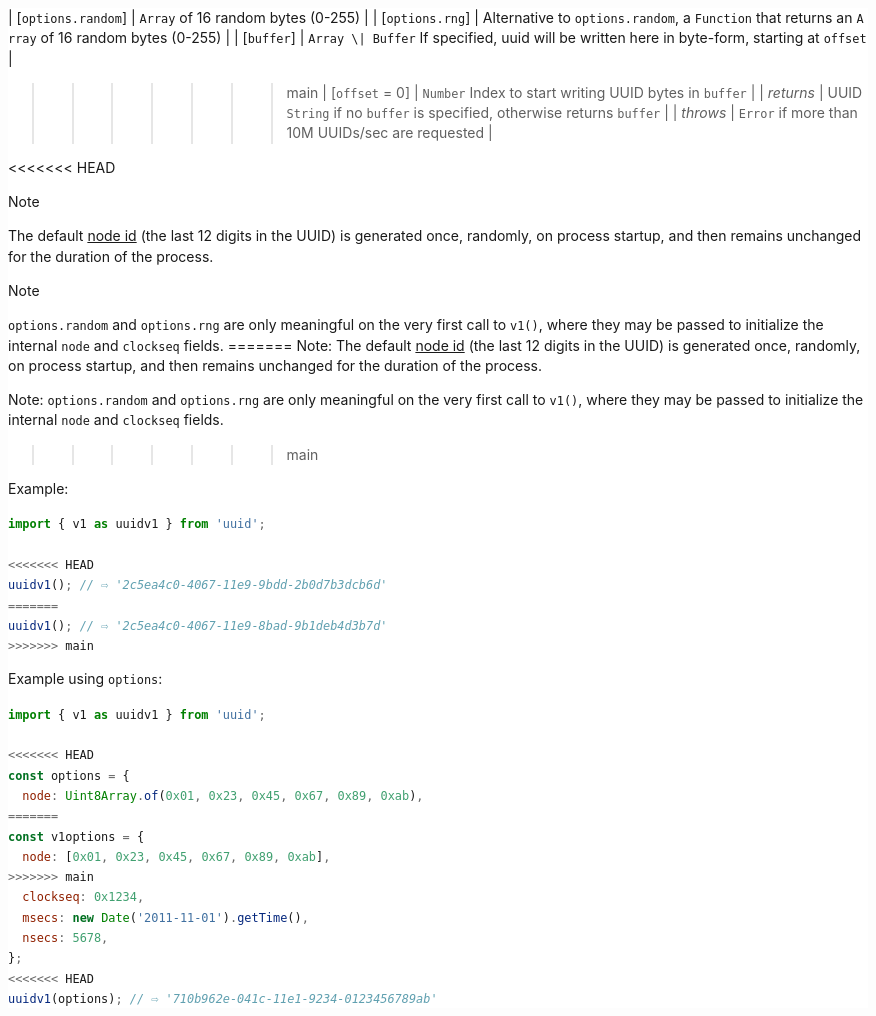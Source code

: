 | [`options.random`] | `Array` of 16 random bytes (0-255) |
| [`options.rng`] | Alternative to `options.random`, a `Function` that returns an `Array` of 16 random bytes (0-255) |
| [`buffer`] | `Array \| Buffer` If specified, uuid will be written here in byte-form, starting at `offset` |
>>>>>>> main
| [`offset` = 0] | `Number` Index to start writing UUID bytes in `buffer` |
| _returns_ | UUID `String` if no `buffer` is specified, otherwise returns `buffer` |
| _throws_ | `Error` if more than 10M UUIDs/sec are requested |

<<<<<<< HEAD

> [!NOTE]
> The default [node id](https://datatracker.ietf.org/doc/html/rfc9562#section-5.1) (the last 12 digits in the UUID) is generated once, randomly, on process startup, and then remains unchanged for the duration of the process.


> [!NOTE]
> `options.random` and `options.rng` are only meaningful on the very first call to `v1()`, where they may be passed to initialize the internal `node` and `clockseq` fields.
=======
Note: The default [node id](https://tools.ietf.org/html/rfc4122#section-4.1.6) (the last 12 digits in the UUID) is generated once, randomly, on process startup, and then remains unchanged for the duration of the process.

Note: `options.random` and `options.rng` are only meaningful on the very first call to `v1()`, where they may be passed to initialize the internal `node` and `clockseq` fields.
>>>>>>> main

Example:

```javascript
import { v1 as uuidv1 } from 'uuid';

<<<<<<< HEAD
uuidv1(); // ⇨ '2c5ea4c0-4067-11e9-9bdd-2b0d7b3dcb6d'
=======
uuidv1(); // ⇨ '2c5ea4c0-4067-11e9-8bad-9b1deb4d3b7d'
>>>>>>> main
```

Example using `options`:

```javascript
import { v1 as uuidv1 } from 'uuid';

<<<<<<< HEAD
const options = {
  node: Uint8Array.of(0x01, 0x23, 0x45, 0x67, 0x89, 0xab),
=======
const v1options = {
  node: [0x01, 0x23, 0x45, 0x67, 0x89, 0xab],
>>>>>>> main
  clockseq: 0x1234,
  msecs: new Date('2011-11-01').getTime(),
  nsecs: 5678,
};
<<<<<<< HEAD
uuidv1(options); // ⇨ '710b962e-041c-11e1-9234-0123456789ab'
```
